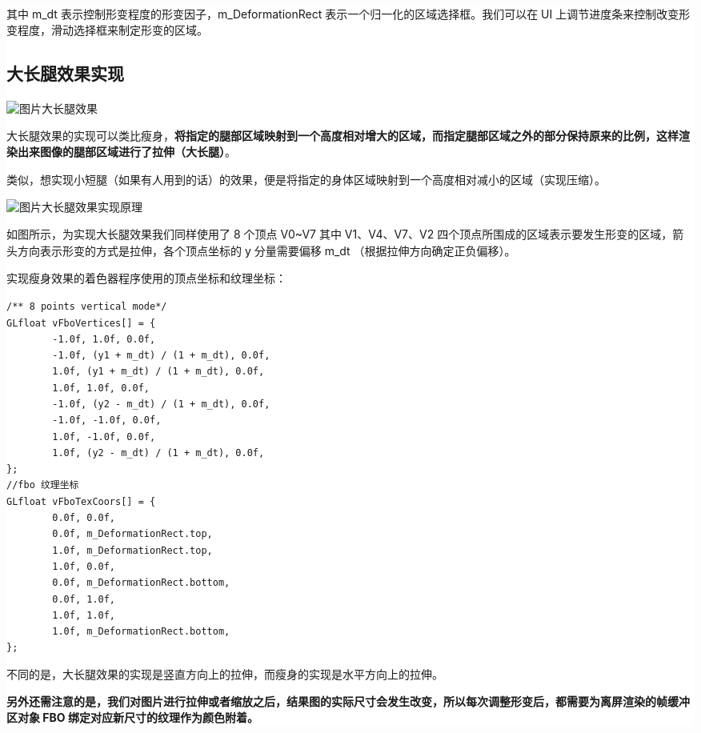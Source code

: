 

其中 m_dt 表示控制形变程度的形变因子，m_DeformationRect 表示一个归一化的区域选择框。我们可以在 UI 上调节进度条来控制改变形变程度，滑动选择框来制定形变的区域。

## **大长腿效果实现**

![图片](assets/030_瘦身大长腿效果/640-1702034072759-317.gif)大长腿效果

大长腿效果的实现可以类比瘦身，**将指定的腿部区域映射到一个高度相对增大的区域，而指定腿部区域之外的部分保持原来的比例，这样渲染出来图像的腿部区域进行了拉伸（大长腿）**。



类似，想实现小短腿（如果有人用到的话）的效果，便是将指定的身体区域映射到一个高度相对减小的区域（实现压缩）。

![图片](assets/030_瘦身大长腿效果/640-1702034072759-318.jpeg)大长腿效果实现原理

如图所示，为实现大长腿效果我们同样使用了 8 个顶点 V0~V7 其中 V1、V4、V7、V2 四个顶点所围成的区域表示要发生形变的区域，箭头方向表示形变的方式是拉伸，各个顶点坐标的 y 分量需要偏移 m_dt （根据拉伸方向确定正负偏移）。



实现瘦身效果的着色器程序使用的顶点坐标和纹理坐标：



```
/** 8 points vertical mode*/
GLfloat vFboVertices[] = {
        -1.0f, 1.0f, 0.0f,
        -1.0f, (y1 + m_dt) / (1 + m_dt), 0.0f,
        1.0f, (y1 + m_dt) / (1 + m_dt), 0.0f,
        1.0f, 1.0f, 0.0f,
        -1.0f, (y2 - m_dt) / (1 + m_dt), 0.0f,
        -1.0f, -1.0f, 0.0f,
        1.0f, -1.0f, 0.0f,
        1.0f, (y2 - m_dt) / (1 + m_dt), 0.0f,
};
//fbo 纹理坐标
GLfloat vFboTexCoors[] = {
        0.0f, 0.0f,
        0.0f, m_DeformationRect.top,
        1.0f, m_DeformationRect.top,
        1.0f, 0.0f,
        0.0f, m_DeformationRect.bottom,
        0.0f, 1.0f,
        1.0f, 1.0f,
        1.0f, m_DeformationRect.bottom,
};
```



不同的是，大长腿效果的实现是竖直方向上的拉伸，而瘦身的实现是水平方向上的拉伸。



**另外还需注意的是，我们对图片进行拉伸或者缩放之后，结果图的实际尺寸会发生改变，所以每次调整形变后，都需要为离屏渲染的帧缓冲区对象 FBO 绑定对应新尺寸的纹理作为颜色附着。**


